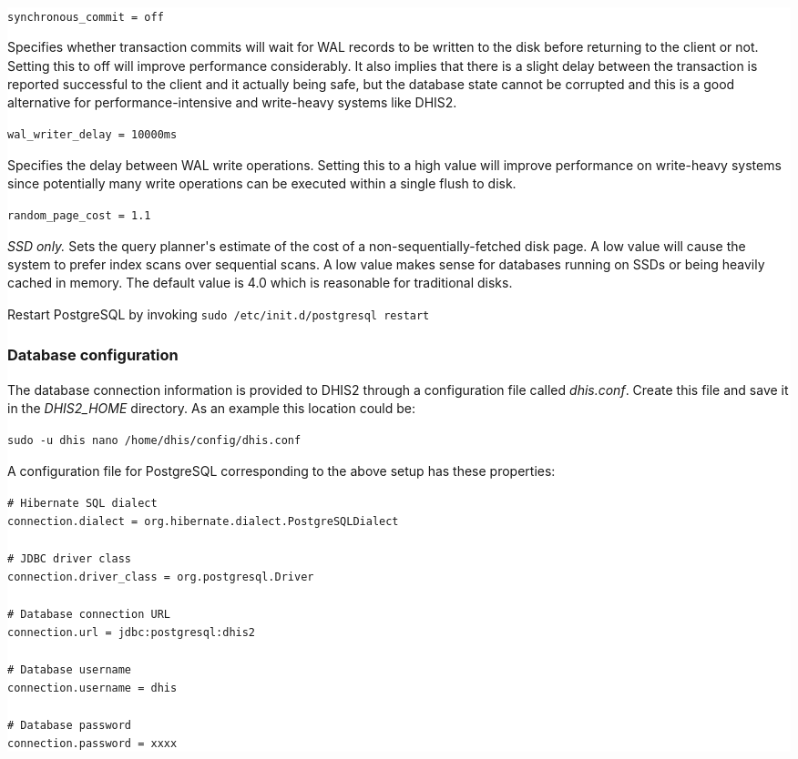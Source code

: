     synchronous_commit = off

Specifies whether transaction commits will wait for WAL records to be
written to the disk before returning to the client or not. Setting this
to off will improve performance considerably. It also implies that there
is a slight delay between the transaction is reported successful to the
client and it actually being safe, but the database state cannot be
corrupted and this is a good alternative for performance-intensive and
write-heavy systems like DHIS2.

    wal_writer_delay = 10000ms

Specifies the delay between WAL write operations. Setting this to a high
value will improve performance on write-heavy systems since potentially
many write operations can be executed within a single flush to disk.

	random_page_cost = 1.1

*SSD only.* Sets the query planner's estimate of the cost of a non-sequentially-fetched disk page. A low value will cause the system to prefer index scans over sequential scans. A low value makes sense for databases running on SSDs or being heavily cached in memory. The default value is 4.0 which is reasonable for traditional disks.

Restart PostgreSQL by invoking `sudo /etc/init.d/postgresql restart`

### Database configuration



The database connection information is provided to DHIS2 through a
configuration file called *dhis.conf*. Create this file and save it in
the *DHIS2\_HOME* directory. As an example this location could be:

    sudo -u dhis nano /home/dhis/config/dhis.conf

A configuration file for PostgreSQL corresponding to the above setup has
these properties:

    # Hibernate SQL dialect
    connection.dialect = org.hibernate.dialect.PostgreSQLDialect
    
    # JDBC driver class
    connection.driver_class = org.postgresql.Driver
    
    # Database connection URL
    connection.url = jdbc:postgresql:dhis2
    
    # Database username
    connection.username = dhis
    
    # Database password
    connection.password = xxxx
    